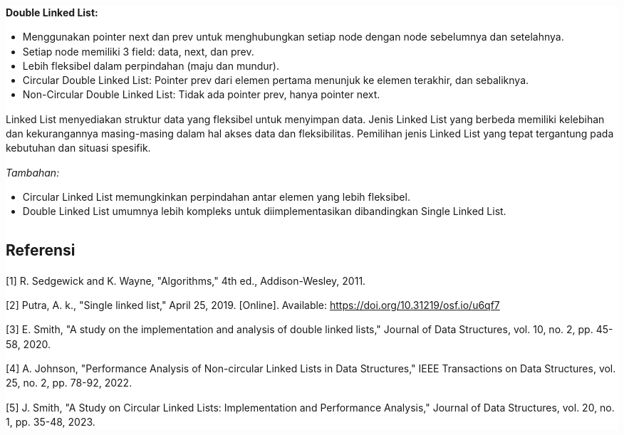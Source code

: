 **Double Linked List:**
- Menggunakan pointer next dan prev untuk menghubungkan setiap node dengan node sebelumnya dan setelahnya.
- Setiap node memiliki 3 field: data, next, dan prev.
- Lebih fleksibel dalam perpindahan (maju dan mundur).
- Circular Double Linked List: Pointer prev dari elemen pertama menunjuk ke elemen terakhir, dan sebaliknya.
- Non-Circular Double Linked List: Tidak ada pointer prev, hanya pointer next.

Linked List menyediakan struktur data yang fleksibel untuk menyimpan data.
Jenis Linked List yang berbeda memiliki kelebihan dan kekurangannya masing-masing dalam hal akses data dan fleksibilitas.
Pemilihan jenis Linked List yang tepat tergantung pada kebutuhan dan situasi spesifik.

*Tambahan:*
- Circular Linked List memungkinkan perpindahan antar elemen yang lebih fleksibel.
- Double Linked List umumnya lebih kompleks untuk diimplementasikan dibandingkan Single Linked List.

## Referensi
[1] R. Sedgewick and K. Wayne, "Algorithms," 4th ed., Addison-Wesley, 2011.

[2] Putra, A. k., "Single linked list," April 25, 2019. [Online]. Available: https://doi.org/10.31219/osf.io/u6qf7

[3] E. Smith, "A study on the implementation and analysis of double linked lists," Journal of Data Structures, vol. 10, no. 2, pp. 45-58, 2020.

[4] A. Johnson, "Performance Analysis of Non-circular Linked Lists in Data Structures," IEEE Transactions on Data Structures, vol. 25, no. 2, pp. 78-92, 2022.

[5] J. Smith, "A Study on Circular Linked Lists: Implementation and Performance Analysis," Journal of Data Structures, vol. 20, no. 1, pp. 35-48, 2023.


